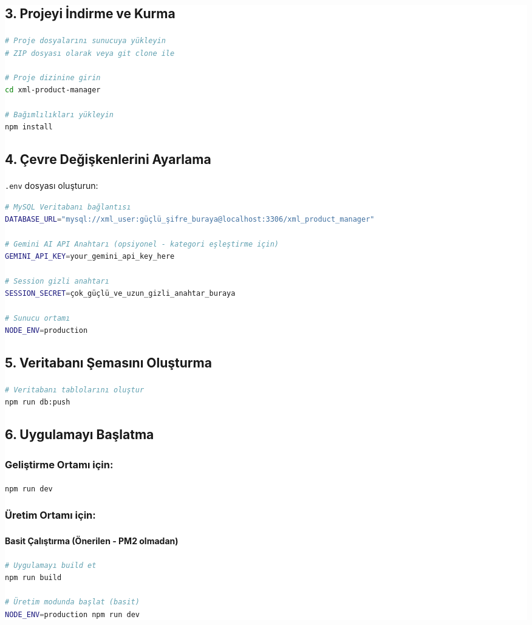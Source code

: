 ## 3. Projeyi İndirme ve Kurma

```bash
# Proje dosyalarını sunucuya yükleyin
# ZIP dosyası olarak veya git clone ile

# Proje dizinine girin
cd xml-product-manager

# Bağımlılıkları yükleyin
npm install
```

## 4. Çevre Değişkenlerini Ayarlama

`.env` dosyası oluşturun:

```bash
# MySQL Veritabanı bağlantısı
DATABASE_URL="mysql://xml_user:güçlü_şifre_buraya@localhost:3306/xml_product_manager"

# Gemini AI API Anahtarı (opsiyonel - kategori eşleştirme için)
GEMINI_API_KEY=your_gemini_api_key_here

# Session gizli anahtarı
SESSION_SECRET=çok_güçlü_ve_uzun_gizli_anahtar_buraya

# Sunucu ortamı
NODE_ENV=production
```

## 5. Veritabanı Şemasını Oluşturma

```bash
# Veritabanı tablolarını oluştur
npm run db:push
```

## 6. Uygulamayı Başlatma

### Geliştirme Ortamı için:
```bash
npm run dev
```

### Üretim Ortamı için:

#### Basit Çalıştırma (Önerilen - PM2 olmadan)
```bash
# Uygulamayı build et
npm run build

# Üretim modunda başlat (basit)
NODE_ENV=production npm run dev
```
